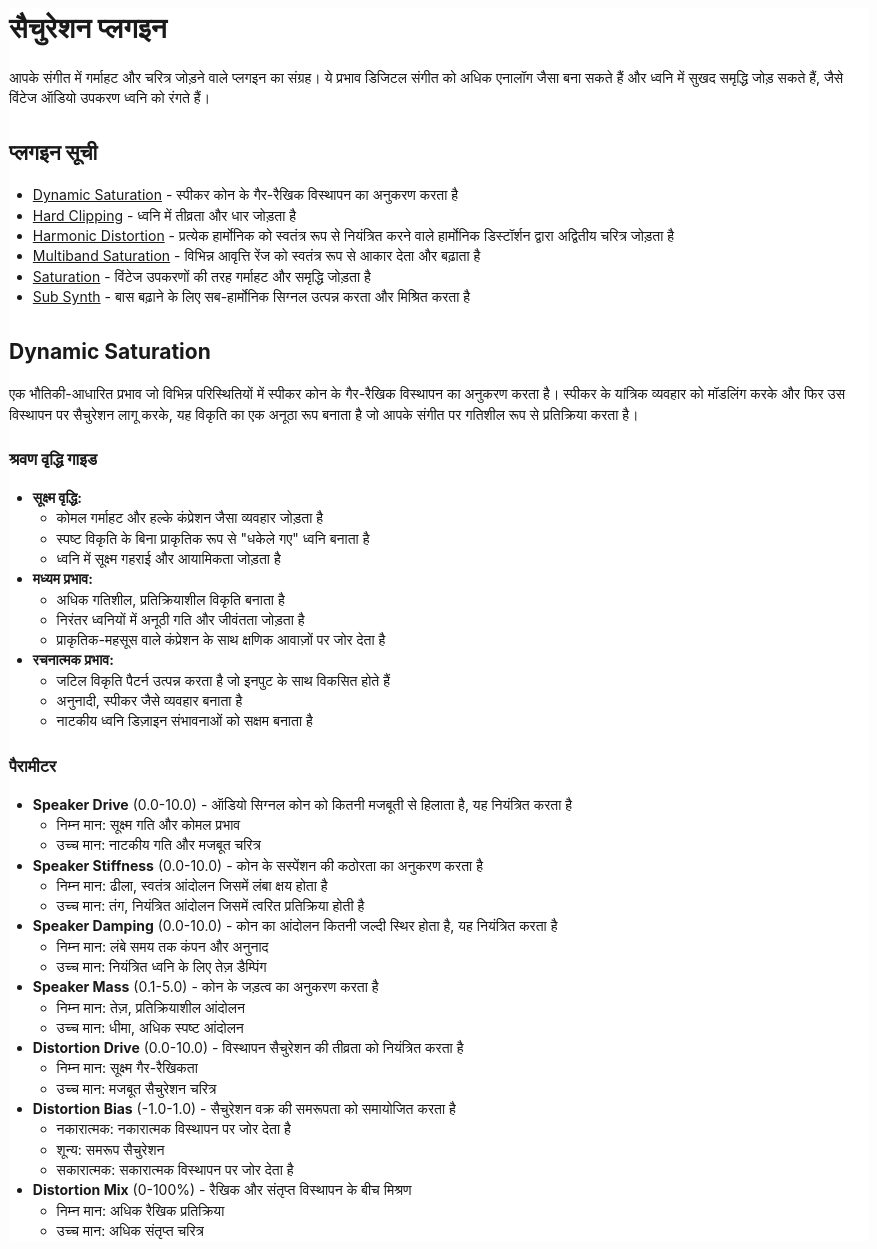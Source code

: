 # सैचुरेशन प्लगइन

आपके संगीत में गर्माहट और चरित्र जोड़ने वाले प्लगइन का संग्रह। ये प्रभाव डिजिटल संगीत को अधिक एनालॉग जैसा बना सकते हैं और ध्वनि में सुखद समृद्धि जोड़ सकते हैं, जैसे विंटेज ऑडियो उपकरण ध्वनि को रंगते हैं।

## प्लगइन सूची

- [Dynamic Saturation](#dynamic-saturation) - स्पीकर कोन के गैर-रैखिक विस्थापन का अनुकरण करता है
- [Hard Clipping](#hard-clipping) - ध्वनि में तीव्रता और धार जोड़ता है
- [Harmonic Distortion](#harmonic-distortion) - प्रत्येक हार्मोनिक को स्वतंत्र रूप से नियंत्रित करने वाले हार्मोनिक डिस्टॉर्शन द्वारा अद्वितीय चरित्र जोड़ता है
- [Multiband Saturation](#multiband-saturation) - विभिन्न आवृत्ति रेंज को स्वतंत्र रूप से आकार देता और बढ़ाता है
- [Saturation](#saturation) - विंटेज उपकरणों की तरह गर्माहट और समृद्धि जोड़ता है
- [Sub Synth](#sub-synth) - बास बढ़ाने के लिए सब-हार्मोनिक सिग्नल उत्पन्न करता और मिश्रित करता है

## Dynamic Saturation

एक भौतिकी-आधारित प्रभाव जो विभिन्न परिस्थितियों में स्पीकर कोन के गैर-रैखिक विस्थापन का अनुकरण करता है। स्पीकर के यांत्रिक व्यवहार को मॉडलिंग करके और फिर उस विस्थापन पर सैचुरेशन लागू करके, यह विकृति का एक अनूठा रूप बनाता है जो आपके संगीत पर गतिशील रूप से प्रतिक्रिया करता है।

### श्रवण वृद्धि गाइड
- **सूक्ष्म वृद्धि:**
  - कोमल गर्माहट और हल्के कंप्रेशन जैसा व्यवहार जोड़ता है
  - स्पष्ट विकृति के बिना प्राकृतिक रूप से "धकेले गए" ध्वनि बनाता है
  - ध्वनि में सूक्ष्म गहराई और आयामिकता जोड़ता है
- **मध्यम प्रभाव:**
  - अधिक गतिशील, प्रतिक्रियाशील विकृति बनाता है
  - निरंतर ध्वनियों में अनूठी गति और जीवंतता जोड़ता है
  - प्राकृतिक-महसूस वाले कंप्रेशन के साथ क्षणिक आवाज़ों पर जोर देता है
- **रचनात्मक प्रभाव:**
  - जटिल विकृति पैटर्न उत्पन्न करता है जो इनपुट के साथ विकसित होते हैं
  - अनुनादी, स्पीकर जैसे व्यवहार बनाता है
  - नाटकीय ध्वनि डिज़ाइन संभावनाओं को सक्षम बनाता है

### पैरामीटर
- **Speaker Drive** (0.0-10.0) - ऑडियो सिग्नल कोन को कितनी मजबूती से हिलाता है, यह नियंत्रित करता है
  - निम्न मान: सूक्ष्म गति और कोमल प्रभाव
  - उच्च मान: नाटकीय गति और मजबूत चरित्र
- **Speaker Stiffness** (0.0-10.0) - कोन के सस्पेंशन की कठोरता का अनुकरण करता है
  - निम्न मान: ढीला, स्वतंत्र आंदोलन जिसमें लंबा क्षय होता है
  - उच्च मान: तंग, नियंत्रित आंदोलन जिसमें त्वरित प्रतिक्रिया होती है
- **Speaker Damping** (0.0-10.0) - कोन का आंदोलन कितनी जल्दी स्थिर होता है, यह नियंत्रित करता है
  - निम्न मान: लंबे समय तक कंपन और अनुनाद
  - उच्च मान: नियंत्रित ध्वनि के लिए तेज़ डैम्पिंग
- **Speaker Mass** (0.1-5.0) - कोन के जड़त्व का अनुकरण करता है
  - निम्न मान: तेज़, प्रतिक्रियाशील आंदोलन
  - उच्च मान: धीमा, अधिक स्पष्ट आंदोलन
- **Distortion Drive** (0.0-10.0) - विस्थापन सैचुरेशन की तीव्रता को नियंत्रित करता है
  - निम्न मान: सूक्ष्म गैर-रैखिकता
  - उच्च मान: मजबूत सैचुरेशन चरित्र
- **Distortion Bias** (-1.0-1.0) - सैचुरेशन वक्र की समरूपता को समायोजित करता है
  - नकारात्मक: नकारात्मक विस्थापन पर जोर देता है
  - शून्य: समरूप सैचुरेशन
  - सकारात्मक: सकारात्मक विस्थापन पर जोर देता है
- **Distortion Mix** (0-100%) - रैखिक और संतृप्त विस्थापन के बीच मिश्रण
  - निम्न मान: अधिक रैखिक प्रतिक्रिया
  - उच्च मान: अधिक संतृप्त चरित्र